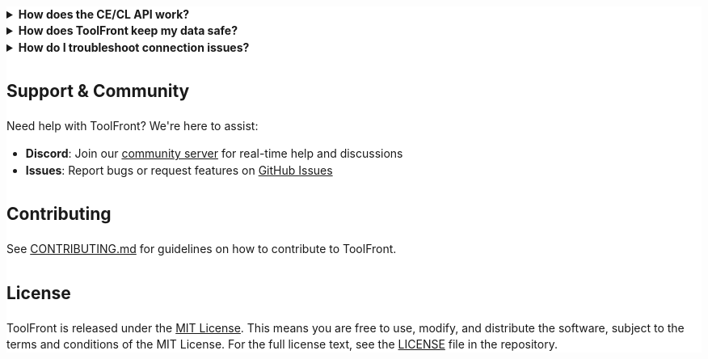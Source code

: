<details><summary><strong>How does the CE/CL API work?</strong></summary></details>


<details><summary><strong>How does ToolFront keep my data safe?</strong></summary></details>

<details><summary><strong>How do I troubleshoot connection issues?</strong></summary></details>


## Support & Community

Need help with ToolFront? We're here to assist:

- **Discord**: Join our [community server](https://discord.gg/rRyM7zkZTf) for real-time help and discussions
- **Issues**: Report bugs or request features on [GitHub Issues](https://github.com/kruskal-labs/toolfront/issues)

## Contributing

See [CONTRIBUTING.md](CONTRIBUTING.md) for guidelines on how to contribute to ToolFront.

## License

ToolFront is released under the [MIT License](LICENSE). This means you are free to use, modify, and distribute the software, subject to the terms and conditions of the MIT License. For the full license text, see the [LICENSE](LICENSE) file in the repository.
